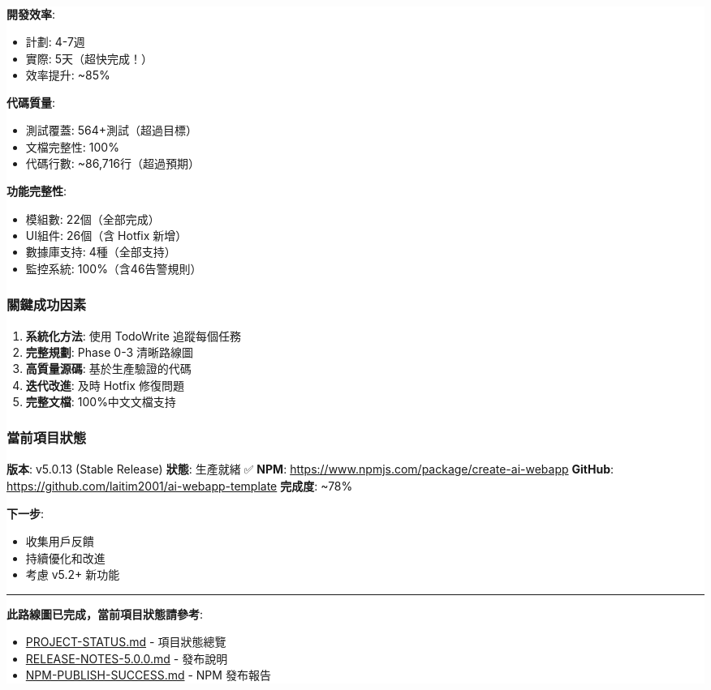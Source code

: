 **開發效率**:
- 計劃: 4-7週
- 實際: 5天（超快完成！）
- 效率提升: ~85%

**代碼質量**:
- 測試覆蓋: 564+測試（超過目標）
- 文檔完整性: 100%
- 代碼行數: ~86,716行（超過預期）

**功能完整性**:
- 模組數: 22個（全部完成）
- UI組件: 26個（含 Hotfix 新增）
- 數據庫支持: 4種（全部支持）
- 監控系統: 100%（含46告警規則）

### 關鍵成功因素

1. **系統化方法**: 使用 TodoWrite 追蹤每個任務
2. **完整規劃**: Phase 0-3 清晰路線圖
3. **高質量源碼**: 基於生產驗證的代碼
4. **迭代改進**: 及時 Hotfix 修復問題
5. **完整文檔**: 100%中文文檔支持

### 當前項目狀態

**版本**: v5.0.13 (Stable Release)
**狀態**: 生產就緒 ✅
**NPM**: https://www.npmjs.com/package/create-ai-webapp
**GitHub**: https://github.com/laitim2001/ai-webapp-template
**完成度**: ~78%

**下一步**:
- 收集用戶反饋
- 持續優化和改進
- 考慮 v5.2+ 新功能

---

**此路線圖已完成，當前項目狀態請參考**:
- [PROJECT-STATUS.md](Docs/PROJECT-STATUS.md) - 項目狀態總覽
- [RELEASE-NOTES-5.0.0.md](RELEASE-NOTES-5.0.0.md) - 發布說明
- [NPM-PUBLISH-SUCCESS.md](NPM-PUBLISH-SUCCESS.md) - NPM 發布報告
